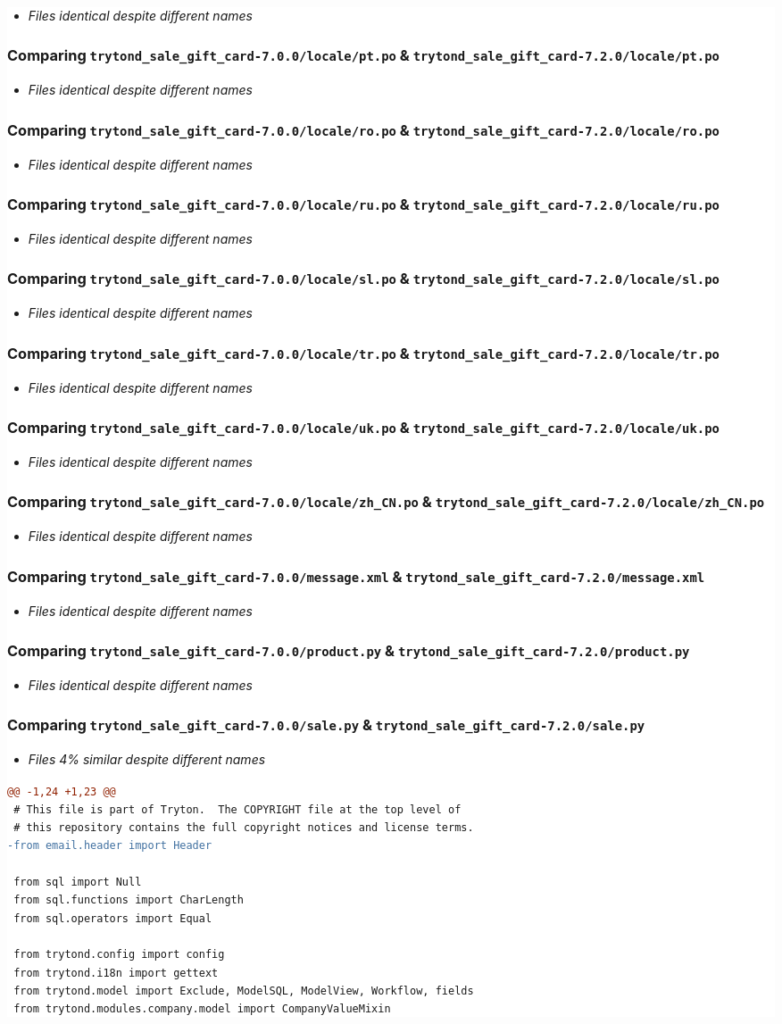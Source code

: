  * *Files identical despite different names*

### Comparing `trytond_sale_gift_card-7.0.0/locale/pt.po` & `trytond_sale_gift_card-7.2.0/locale/pt.po`

 * *Files identical despite different names*

### Comparing `trytond_sale_gift_card-7.0.0/locale/ro.po` & `trytond_sale_gift_card-7.2.0/locale/ro.po`

 * *Files identical despite different names*

### Comparing `trytond_sale_gift_card-7.0.0/locale/ru.po` & `trytond_sale_gift_card-7.2.0/locale/ru.po`

 * *Files identical despite different names*

### Comparing `trytond_sale_gift_card-7.0.0/locale/sl.po` & `trytond_sale_gift_card-7.2.0/locale/sl.po`

 * *Files identical despite different names*

### Comparing `trytond_sale_gift_card-7.0.0/locale/tr.po` & `trytond_sale_gift_card-7.2.0/locale/tr.po`

 * *Files identical despite different names*

### Comparing `trytond_sale_gift_card-7.0.0/locale/uk.po` & `trytond_sale_gift_card-7.2.0/locale/uk.po`

 * *Files identical despite different names*

### Comparing `trytond_sale_gift_card-7.0.0/locale/zh_CN.po` & `trytond_sale_gift_card-7.2.0/locale/zh_CN.po`

 * *Files identical despite different names*

### Comparing `trytond_sale_gift_card-7.0.0/message.xml` & `trytond_sale_gift_card-7.2.0/message.xml`

 * *Files identical despite different names*

### Comparing `trytond_sale_gift_card-7.0.0/product.py` & `trytond_sale_gift_card-7.2.0/product.py`

 * *Files identical despite different names*

### Comparing `trytond_sale_gift_card-7.0.0/sale.py` & `trytond_sale_gift_card-7.2.0/sale.py`

 * *Files 4% similar despite different names*

```diff
@@ -1,24 +1,23 @@
 # This file is part of Tryton.  The COPYRIGHT file at the top level of
 # this repository contains the full copyright notices and license terms.
-from email.header import Header
 
 from sql import Null
 from sql.functions import CharLength
 from sql.operators import Equal
 
 from trytond.config import config
 from trytond.i18n import gettext
 from trytond.model import Exclude, ModelSQL, ModelView, Workflow, fields
 from trytond.modules.company.model import CompanyValueMixin
```
